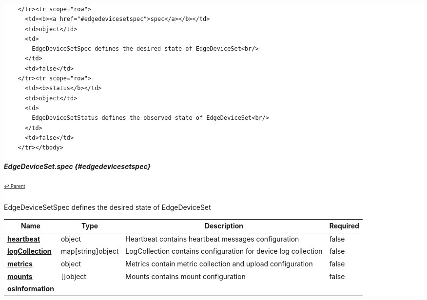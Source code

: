        </tr><tr scope="row">
          <td><b><a href="#edgedevicesetspec">spec</a></b></td>
          <td>object</td>
          <td>
            EdgeDeviceSetSpec defines the desired state of EdgeDeviceSet<br/>
          </td>
          <td>false</td>
        </tr><tr scope="row">
          <td><b>status</b></td>
          <td>object</td>
          <td>
            EdgeDeviceSetStatus defines the observed state of EdgeDeviceSet<br/>
          </td>
          <td>false</td>
        </tr></tbody>
  </table>
</div>


##### EdgeDeviceSet.spec {#edgedevicesetspec}
<sup><sup>[↩ Parent](#edgedeviceset)</sup></sup>



EdgeDeviceSetSpec defines the desired state of EdgeDeviceSet
<div class="table-responsive" >
  <table class="table table-sm">
      <thead>
          <tr>
              <th scope="col">Name</th>
              <th scope="col">Type</th>
              <th scope="col">Description</th>
              <th scope="col">Required</th>
          </tr>
      </thead>
      <tbody><tr scope="row">
          <td><b><a href="#edgedevicesetspecheartbeat">heartbeat</a></b></td>
          <td>object</td>
          <td>
            Heartbeat contains heartbeat messages configuration<br/>
          </td>
          <td>false</td>
        </tr><tr scope="row">
          <td><b><a href="#edgedevicesetspeclogcollectionkey">logCollection</a></b></td>
          <td>map[string]object</td>
          <td>
            LogCollection contains configuration for device log collection<br/>
          </td>
          <td>false</td>
        </tr><tr scope="row">
          <td><b><a href="#edgedevicesetspecmetrics">metrics</a></b></td>
          <td>object</td>
          <td>
            Metrics contain metric collection and upload configuration<br/>
          </td>
          <td>false</td>
        </tr><tr scope="row">
          <td><b><a href="#edgedevicesetspecmountsindex">mounts</a></b></td>
          <td>[]object</td>
          <td>
            Mounts contains mount configuration<br/>
          </td>
          <td>false</td>
        </tr><tr scope="row">
          <td><b><a href="#edgedevicesetspecosinformation">osInformation</a></b></td>